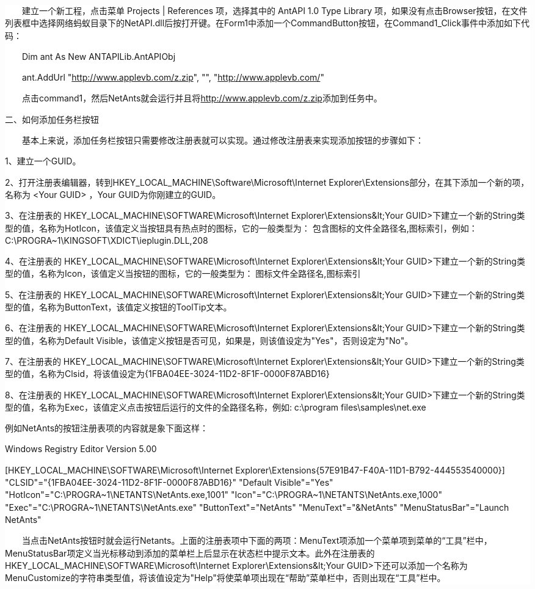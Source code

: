 　　建立一个新工程，点击菜单 Projects | References 项，选择其中的 AntAPI 1.0 Type Library 项，如果没有点击Browser按钮，在文件列表框中选择网络蚂蚁目录下的NetAPI.dll后按打开键。在Form1中添加一个CommandButton按钮，在Command1_Click事件中添加如下代码：

　　Dim ant As New ANTAPILib.AntAPIObj

　　ant.AddUrl "<a href="http://www.applevb.com/z.zip">http://www.applevb.com/z.zip</a>", "", "<a href="http://www.applevb.com/">http://www.applevb.com/</a>"

　　点击command1，然后NetAnts就会运行并且将<a href="http://www.applevb.com/z.zip">http://www.applevb.com/z.zip</a>添加到任务中。

二、如何添加任务栏按钮

　　基本上来说，添加任务栏按钮只需要修改注册表就可以实现。通过修改注册表来实现添加按钮的步骤如下：

1、建立一个GUID。

2、打开注册表编辑器，转到HKEY_LOCAL_MACHINE\Software\Microsoft\Internet Explorer\Extensions部分，在其下添加一个新的项，名称为 &lt;Your GUID&gt; ，Your GUID为你刚建立的GUID。

3、在注册表的 HKEY_LOCAL_MACHINE\SOFTWARE\Microsoft\Internet Explorer\Extensions\&lt;Your GUID&gt;下建立一个新的String类型的值，名称为HotIcon，该值定义当按钮具有热点时的图标，它的一般类型为：
包含图标的文件全路径名,图标索引，例如：
C:\PROGRA~1\KINGSOFT\XDICT\ieplugin.DLL,208

4、在注册表的 HKEY_LOCAL_MACHINE\SOFTWARE\Microsoft\Internet Explorer\Extensions\&lt;Your GUID&gt;下建立一个新的String类型的值，名称为Icon，该值定义当按钮的图标，它的一般类型为：
图标文件全路径名,图标索引

5、在注册表的 HKEY_LOCAL_MACHINE\SOFTWARE\Microsoft\Internet Explorer\Extensions\&lt;Your GUID&gt;下建立一个新的String类型的值，名称为ButtonText，该值定义按钮的ToolTip文本。

6、在注册表的 HKEY_LOCAL_MACHINE\SOFTWARE\Microsoft\Internet Explorer\Extensions\&lt;Your GUID&gt;下建立一个新的String类型的值，名称为Default Visible，该值定义按钮是否可见，如果是，则该值设定为"Yes"，否则设定为"No"。

7、在注册表的 HKEY_LOCAL_MACHINE\SOFTWARE\Microsoft\Internet Explorer\Extensions\&lt;Your GUID&gt;下建立一个新的String类型的值，名称为Clsid，将该值设定为{1FBA04EE-3024-11D2-8F1F-0000F87ABD16}

8、在注册表的 HKEY_LOCAL_MACHINE\SOFTWARE\Microsoft\Internet Explorer\Extensions\&lt;Your GUID&gt;下建立一个新的String类型的值，名称为Exec，该值定义点击按钮后运行的文件的全路径名称，例如:
c:\program files\samples\net.exe

例如NetAnts的按钮注册表项的内容就是象下面这样：

Windows Registry Editor Version 5.00

[HKEY_LOCAL_MACHINE\SOFTWARE\Microsoft\Internet Explorer\Extensions\{57E91B47-F40A-11D1-B792-444553540000}]
"CLSID"="{1FBA04EE-3024-11D2-8F1F-0000F87ABD16}"
"Default Visible"="Yes"
"HotIcon"="C:\\PROGRA~1\\NETANTS\\NetAnts.exe,1001"
"Icon"="C:\\PROGRA~1\\NETANTS\\NetAnts.exe,1000"
"Exec"="C:\\PROGRA~1\\NETANTS\\NetAnts.exe"
"ButtonText"="NetAnts"
"MenuText"="&amp;NetAnts"
"MenuStatusBar"="Launch NetAnts"

　　当点击NetAnts按钮时就会运行Netants。上面的注册表项中下面的两项：MenuText项添加一个菜单项到菜单的“工具”栏中，MenuStatusBar项定义当光标移动到添加的菜单栏上后显示在状态栏中提示文本。此外在注册表的HKEY_LOCAL_MACHINE\SOFTWARE\Microsoft\Internet Explorer\Extensions\&lt;Your GUID&gt;下还可以添加一个名称为MenuCustomize的字符串类型值，将该值设定为"Help"将使菜单项出现在“帮助”菜单栏中，否则出现在“工具”栏中。
